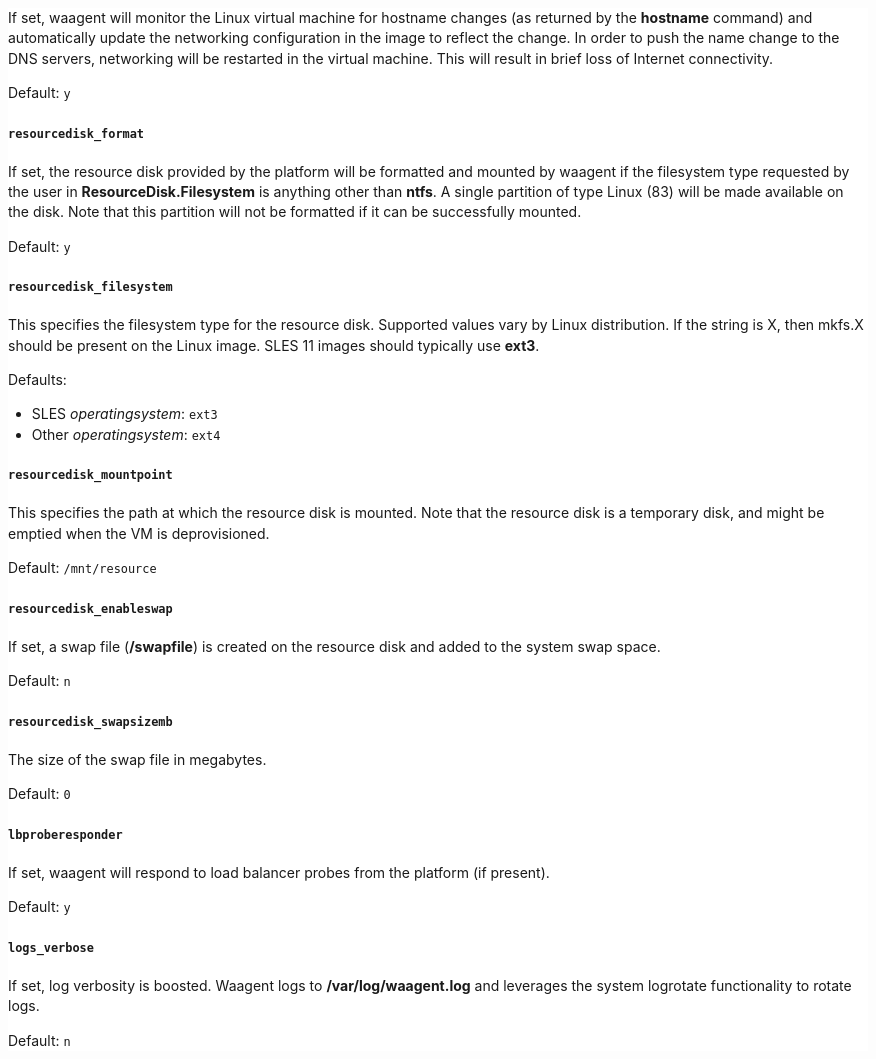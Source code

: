 If set, waagent will monitor the Linux virtual machine for hostname changes (as returned by the **hostname** command) and automatically update the networking configuration in the image to reflect the change. In order to push the name change to the DNS servers, networking will be restarted in the virtual machine. This will result in brief loss of Internet connectivity.

Default: `y`

#### `resourcedisk_format`

If set, the resource disk provided by the platform will be formatted and mounted by waagent if the filesystem type requested by the user in **ResourceDisk.Filesystem** is anything other than **ntfs**. A single partition of type Linux (83) will be made available on the disk. Note that this partition will not be formatted if it can be successfully mounted.

Default: `y`

#### `resourcedisk_filesystem`

This specifies the filesystem type for the resource disk. Supported values vary by Linux distribution. If the string is X, then mkfs.X should be present on the Linux image. SLES 11 images should typically use **ext3**.

Defaults:

* SLES *operatingsystem*: `ext3`
* Other *operatingsystem*: `ext4`

#### `resourcedisk_mountpoint`

This specifies the path at which the resource disk is mounted. Note that the resource disk is a temporary disk, and might be emptied when the VM is deprovisioned.

Default: `/mnt/resource`

#### `resourcedisk_enableswap`

If set, a swap file (**/swapfile**) is created on the resource disk and added to the system swap space.

Default: `n`

#### `resourcedisk_swapsizemb`

The size of the swap file in megabytes.

Default: `0`

#### `lbproberesponder`

If set, waagent will respond to load balancer probes from the platform (if present).

Default: `y`

#### `logs_verbose`

If set, log verbosity is boosted. Waagent logs to **/var/log/waagent.log** and leverages the system logrotate functionality to rotate logs.

Default: `n`
